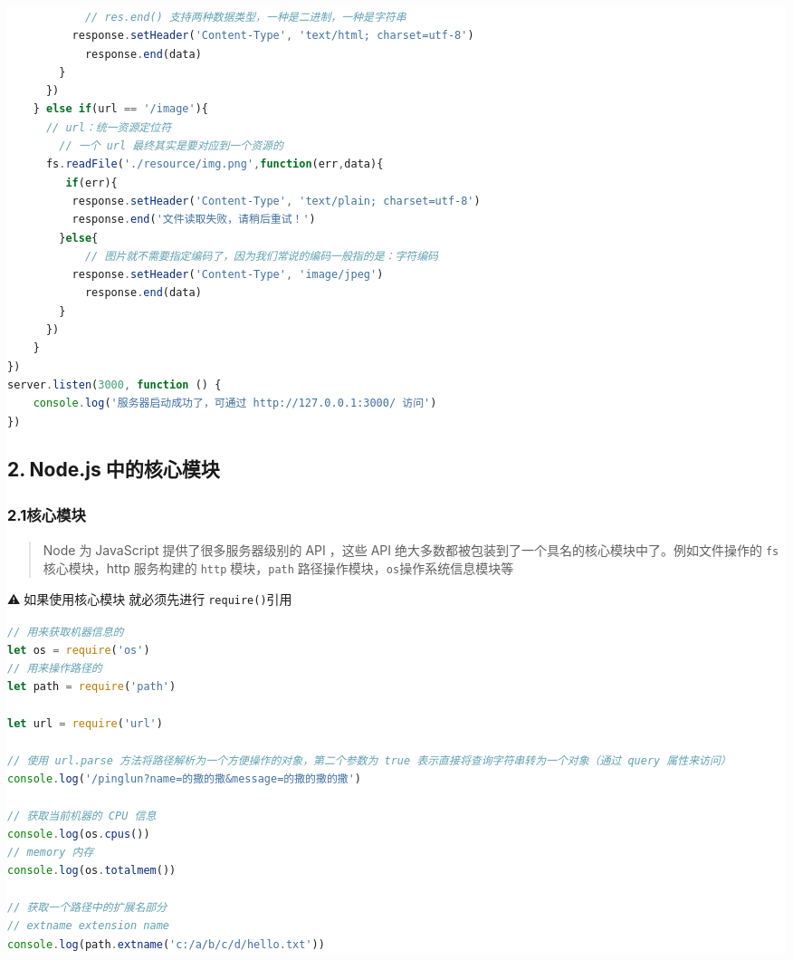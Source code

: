 ```javascript
        	// res.end() 支持两种数据类型，一种是二进制，一种是字符串
          response.setHeader('Content-Type', 'text/html; charset=utf-8')
        	response.end(data)
        }
      })
    } else if(url == '/image'){
      // url：统一资源定位符
    	// 一个 url 最终其实是要对应到一个资源的
      fs.readFile('./resource/img.png',function(err,data){
         if(err){
          response.setHeader('Content-Type', 'text/plain; charset=utf-8')
          response.end('文件读取失败，请稍后重试！')
        }else{
        	// 图片就不需要指定编码了，因为我们常说的编码一般指的是：字符编码
          response.setHeader('Content-Type', 'image/jpeg')
        	response.end(data)
        }
      })
    }
})
server.listen(3000, function () {
    console.log('服务器启动成功了，可通过 http://127.0.0.1:3000/ 访问')
})
```



## 2. Node.js 中的核心模块

### 2.1核心模块

> Node 为 JavaScript 提供了很多服务器级别的 API ，这些 API 绝大多数都被包装到了一个具名的核心模块中了。例如文件操作的 `fs` 核心模块，http 服务构建的 `http` 模块，`path` 路径操作模块，`os`操作系统信息模块等

  :warning: 如果使用核心模块 就必须先进行 `require()`引用

```javascript
// 用来获取机器信息的
let os = require('os')
// 用来操作路径的
let path = require('path')

let url = require('url')

// 使用 url.parse 方法将路径解析为一个方便操作的对象，第二个参数为 true 表示直接将查询字符串转为一个对象（通过 query 属性来访问）
console.log('/pinglun?name=的撒的撒&message=的撒的撒的撒')

// 获取当前机器的 CPU 信息
console.log(os.cpus())
// memory 内存
console.log(os.totalmem())

// 获取一个路径中的扩展名部分
// extname extension name
console.log(path.extname('c:/a/b/c/d/hello.txt'))
```

